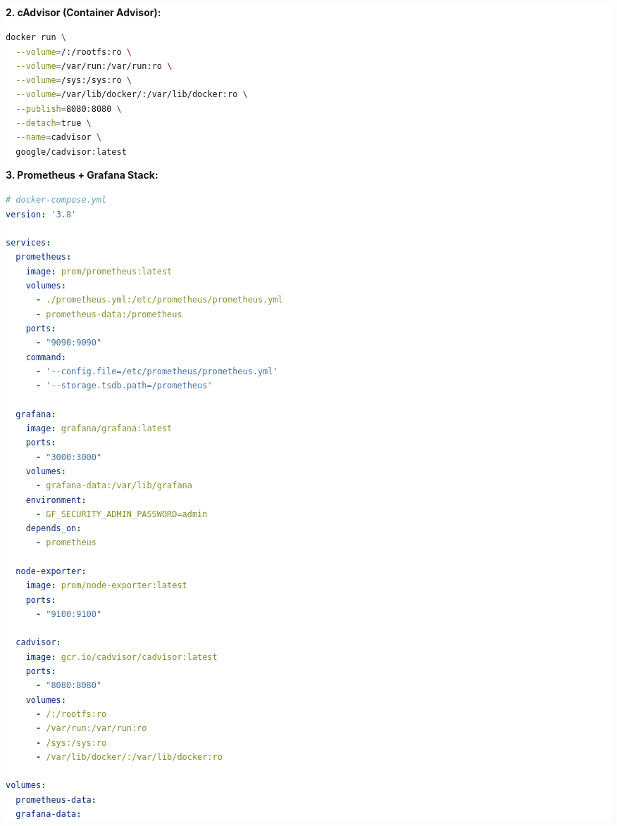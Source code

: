 **2. cAdvisor (Container Advisor):**
```bash
docker run \
  --volume=/:/rootfs:ro \
  --volume=/var/run:/var/run:ro \
  --volume=/sys:/sys:ro \
  --volume=/var/lib/docker/:/var/lib/docker:ro \
  --publish=8080:8080 \
  --detach=true \
  --name=cadvisor \
  google/cadvisor:latest
```

**3. Prometheus + Grafana Stack:**

```yaml
# docker-compose.yml
version: '3.8'

services:
  prometheus:
    image: prom/prometheus:latest
    volumes:
      - ./prometheus.yml:/etc/prometheus/prometheus.yml
      - prometheus-data:/prometheus
    ports:
      - "9090:9090"
    command:
      - '--config.file=/etc/prometheus/prometheus.yml'
      - '--storage.tsdb.path=/prometheus'

  grafana:
    image: grafana/grafana:latest
    ports:
      - "3000:3000"
    volumes:
      - grafana-data:/var/lib/grafana
    environment:
      - GF_SECURITY_ADMIN_PASSWORD=admin
    depends_on:
      - prometheus

  node-exporter:
    image: prom/node-exporter:latest
    ports:
      - "9100:9100"

  cadvisor:
    image: gcr.io/cadvisor/cadvisor:latest
    ports:
      - "8080:8080"
    volumes:
      - /:/rootfs:ro
      - /var/run:/var/run:ro
      - /sys:/sys:ro
      - /var/lib/docker/:/var/lib/docker:ro

volumes:
  prometheus-data:
  grafana-data:
```
